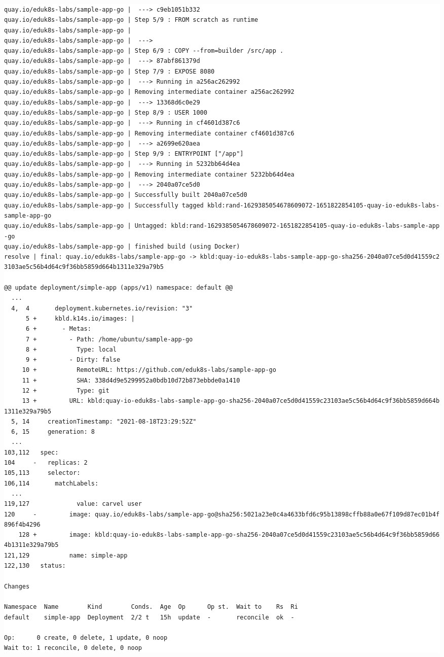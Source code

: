 ```
quay.io/eduk8s-labs/sample-app-go |  ---> c9eb1051b332
quay.io/eduk8s-labs/sample-app-go | Step 5/9 : FROM scratch as runtime
quay.io/eduk8s-labs/sample-app-go | 
quay.io/eduk8s-labs/sample-app-go |  ---> 
quay.io/eduk8s-labs/sample-app-go | Step 6/9 : COPY --from=builder /src/app .
quay.io/eduk8s-labs/sample-app-go |  ---> 87abf861379d
quay.io/eduk8s-labs/sample-app-go | Step 7/9 : EXPOSE 8080
quay.io/eduk8s-labs/sample-app-go |  ---> Running in a256ac262992
quay.io/eduk8s-labs/sample-app-go | Removing intermediate container a256ac262992
quay.io/eduk8s-labs/sample-app-go |  ---> 13368d6c0e29
quay.io/eduk8s-labs/sample-app-go | Step 8/9 : USER 1000
quay.io/eduk8s-labs/sample-app-go |  ---> Running in cf4601d387c6
quay.io/eduk8s-labs/sample-app-go | Removing intermediate container cf4601d387c6
quay.io/eduk8s-labs/sample-app-go |  ---> a2699e620aea
quay.io/eduk8s-labs/sample-app-go | Step 9/9 : ENTRYPOINT ["/app"]
quay.io/eduk8s-labs/sample-app-go |  ---> Running in 5232bb64d4ea
quay.io/eduk8s-labs/sample-app-go | Removing intermediate container 5232bb64d4ea
quay.io/eduk8s-labs/sample-app-go |  ---> 2040a07ce5d0
quay.io/eduk8s-labs/sample-app-go | Successfully built 2040a07ce5d0
quay.io/eduk8s-labs/sample-app-go | Successfully tagged kbld:rand-1629385054678609072-1651822854105-quay-io-eduk8s-labs-sample-app-go
quay.io/eduk8s-labs/sample-app-go | Untagged: kbld:rand-1629385054678609072-1651822854105-quay-io-eduk8s-labs-sample-app-go
quay.io/eduk8s-labs/sample-app-go | finished build (using Docker)
resolve | final: quay.io/eduk8s-labs/sample-app-go -> kbld:quay-io-eduk8s-labs-sample-app-go-sha256-2040a07ce5d0d41559c23103ae5c56b4d64c9f36bb5859d664b1311e329a79b5

@@ update deployment/simple-app (apps/v1) namespace: default @@
  ...
  4,  4       deployment.kubernetes.io/revision: "3"
      5 +     kbld.k14s.io/images: |
      6 +       - Metas:
      7 +         - Path: /home/ubuntu/sample-app-go
      8 +           Type: local
      9 +         - Dirty: false
     10 +           RemoteURL: https://github.com/eduk8s-labs/sample-app-go
     11 +           SHA: 338d4d9e5299952a0bdb10d72b873ebbde0a1410
     12 +           Type: git
     13 +         URL: kbld:quay-io-eduk8s-labs-sample-app-go-sha256-2040a07ce5d0d41559c23103ae5c56b4d64c9f36bb5859d664b1311e329a79b5
  5, 14     creationTimestamp: "2021-08-18T23:29:52Z"
  6, 15     generation: 8
  ...
103,112   spec:
104     -   replicas: 2
105,113     selector:
106,114       matchLabels:
  ...
119,127             value: carvel user
120     -         image: quay.io/eduk8s-labs/sample-app-go@sha256:5021a23e0c4a4633bfd6c95b13898cffb88a0e67f109d87ec01b4f896f4b4296
    128 +         image: kbld:quay-io-eduk8s-labs-sample-app-go-sha256-2040a07ce5d0d41559c23103ae5c56b4d64c9f36bb5859d664b1311e329a79b5
121,129           name: simple-app
122,130   status:

Changes

Namespace  Name        Kind        Conds.  Age  Op      Op st.  Wait to    Rs  Ri
default    simple-app  Deployment  2/2 t   15h  update  -       reconcile  ok  -

Op:      0 create, 0 delete, 1 update, 0 noop
Wait to: 1 reconcile, 0 delete, 0 noop
```